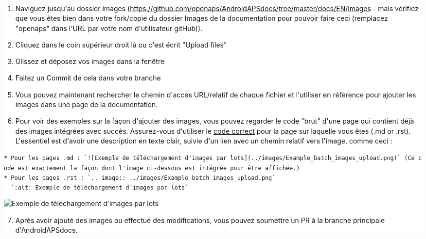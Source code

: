   1. Naviguez jusqu'au dossier images (https://github.com/openaps/AndroidAPSdocs/tree/master/docs/EN/images - mais vérifiez que vous êtes bien dans votre fork/copie du dossier Images de la documentation pour pouvoir faire ceci (remplacez "openaps" dans l'URL par votre nom d'utilisateur gitHub)).
  
  2. Cliquez dans le coin supérieur droit là ou c'est écrit "Upload files"
  
  3. Glissez et déposez vos images dans la fenêtre
  
  4. Faitez un Commit de cela dans votre branche
  
  5. Vous pouvez maintenant rechercher le chemin d'accès URL/relatif de chaque fichier et l'utiliser en référence pour ajouter les images dans une page de la documentation.
  
  6. Pour voir des exemples sur la façon d'ajouter des images, vous pouvez regarder le code "brut" d'une page qui contient déjà des images intégrées avec succès. Assurez-vous d'utiliser le [code correct](./make-a-PR#syntaxe-du-code) pour la page sur laquelle vous êtes (.md or .rst). L'essentiel est d'avoir une description en texte clair, suivie d'un lien avec un chemin relatif vers l'image, comme ceci :
    
    * Pour les pages .md : `![Exemple de téléchargement d'images par lots](../images/Example_batch_images_upload.png)` (Ce code est exactement la façon dont l'image ci-dessous est intégrée pour être affichée.)
    * Pour les pages .rst : `.. image:: ../images/Example_batch_images_upload.png`  
      `:alt: Exemple de téléchargement d'images par lots`

![Exemple de téléchargement d'images par lots](./images/Example_batch_images_upload.png)

7. Après avoir ajouté des images ou effectué des modifications, vous pouvez soumettre un PR à la branche principale d'AndroidAPSdocs.